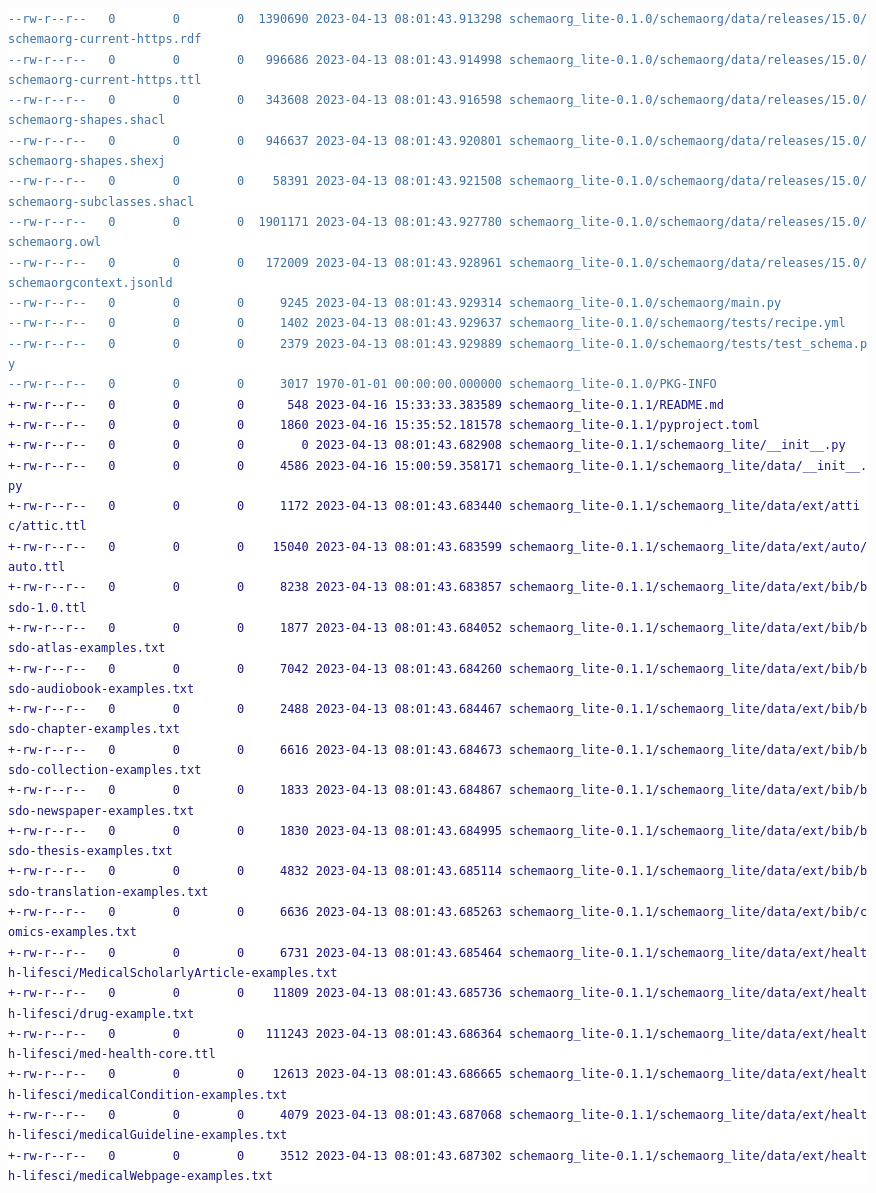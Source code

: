 ```diff
--rw-r--r--   0        0        0  1390690 2023-04-13 08:01:43.913298 schemaorg_lite-0.1.0/schemaorg/data/releases/15.0/schemaorg-current-https.rdf
--rw-r--r--   0        0        0   996686 2023-04-13 08:01:43.914998 schemaorg_lite-0.1.0/schemaorg/data/releases/15.0/schemaorg-current-https.ttl
--rw-r--r--   0        0        0   343608 2023-04-13 08:01:43.916598 schemaorg_lite-0.1.0/schemaorg/data/releases/15.0/schemaorg-shapes.shacl
--rw-r--r--   0        0        0   946637 2023-04-13 08:01:43.920801 schemaorg_lite-0.1.0/schemaorg/data/releases/15.0/schemaorg-shapes.shexj
--rw-r--r--   0        0        0    58391 2023-04-13 08:01:43.921508 schemaorg_lite-0.1.0/schemaorg/data/releases/15.0/schemaorg-subclasses.shacl
--rw-r--r--   0        0        0  1901171 2023-04-13 08:01:43.927780 schemaorg_lite-0.1.0/schemaorg/data/releases/15.0/schemaorg.owl
--rw-r--r--   0        0        0   172009 2023-04-13 08:01:43.928961 schemaorg_lite-0.1.0/schemaorg/data/releases/15.0/schemaorgcontext.jsonld
--rw-r--r--   0        0        0     9245 2023-04-13 08:01:43.929314 schemaorg_lite-0.1.0/schemaorg/main.py
--rw-r--r--   0        0        0     1402 2023-04-13 08:01:43.929637 schemaorg_lite-0.1.0/schemaorg/tests/recipe.yml
--rw-r--r--   0        0        0     2379 2023-04-13 08:01:43.929889 schemaorg_lite-0.1.0/schemaorg/tests/test_schema.py
--rw-r--r--   0        0        0     3017 1970-01-01 00:00:00.000000 schemaorg_lite-0.1.0/PKG-INFO
+-rw-r--r--   0        0        0      548 2023-04-16 15:33:33.383589 schemaorg_lite-0.1.1/README.md
+-rw-r--r--   0        0        0     1860 2023-04-16 15:35:52.181578 schemaorg_lite-0.1.1/pyproject.toml
+-rw-r--r--   0        0        0        0 2023-04-13 08:01:43.682908 schemaorg_lite-0.1.1/schemaorg_lite/__init__.py
+-rw-r--r--   0        0        0     4586 2023-04-16 15:00:59.358171 schemaorg_lite-0.1.1/schemaorg_lite/data/__init__.py
+-rw-r--r--   0        0        0     1172 2023-04-13 08:01:43.683440 schemaorg_lite-0.1.1/schemaorg_lite/data/ext/attic/attic.ttl
+-rw-r--r--   0        0        0    15040 2023-04-13 08:01:43.683599 schemaorg_lite-0.1.1/schemaorg_lite/data/ext/auto/auto.ttl
+-rw-r--r--   0        0        0     8238 2023-04-13 08:01:43.683857 schemaorg_lite-0.1.1/schemaorg_lite/data/ext/bib/bsdo-1.0.ttl
+-rw-r--r--   0        0        0     1877 2023-04-13 08:01:43.684052 schemaorg_lite-0.1.1/schemaorg_lite/data/ext/bib/bsdo-atlas-examples.txt
+-rw-r--r--   0        0        0     7042 2023-04-13 08:01:43.684260 schemaorg_lite-0.1.1/schemaorg_lite/data/ext/bib/bsdo-audiobook-examples.txt
+-rw-r--r--   0        0        0     2488 2023-04-13 08:01:43.684467 schemaorg_lite-0.1.1/schemaorg_lite/data/ext/bib/bsdo-chapter-examples.txt
+-rw-r--r--   0        0        0     6616 2023-04-13 08:01:43.684673 schemaorg_lite-0.1.1/schemaorg_lite/data/ext/bib/bsdo-collection-examples.txt
+-rw-r--r--   0        0        0     1833 2023-04-13 08:01:43.684867 schemaorg_lite-0.1.1/schemaorg_lite/data/ext/bib/bsdo-newspaper-examples.txt
+-rw-r--r--   0        0        0     1830 2023-04-13 08:01:43.684995 schemaorg_lite-0.1.1/schemaorg_lite/data/ext/bib/bsdo-thesis-examples.txt
+-rw-r--r--   0        0        0     4832 2023-04-13 08:01:43.685114 schemaorg_lite-0.1.1/schemaorg_lite/data/ext/bib/bsdo-translation-examples.txt
+-rw-r--r--   0        0        0     6636 2023-04-13 08:01:43.685263 schemaorg_lite-0.1.1/schemaorg_lite/data/ext/bib/comics-examples.txt
+-rw-r--r--   0        0        0     6731 2023-04-13 08:01:43.685464 schemaorg_lite-0.1.1/schemaorg_lite/data/ext/health-lifesci/MedicalScholarlyArticle-examples.txt
+-rw-r--r--   0        0        0    11809 2023-04-13 08:01:43.685736 schemaorg_lite-0.1.1/schemaorg_lite/data/ext/health-lifesci/drug-example.txt
+-rw-r--r--   0        0        0   111243 2023-04-13 08:01:43.686364 schemaorg_lite-0.1.1/schemaorg_lite/data/ext/health-lifesci/med-health-core.ttl
+-rw-r--r--   0        0        0    12613 2023-04-13 08:01:43.686665 schemaorg_lite-0.1.1/schemaorg_lite/data/ext/health-lifesci/medicalCondition-examples.txt
+-rw-r--r--   0        0        0     4079 2023-04-13 08:01:43.687068 schemaorg_lite-0.1.1/schemaorg_lite/data/ext/health-lifesci/medicalGuideline-examples.txt
+-rw-r--r--   0        0        0     3512 2023-04-13 08:01:43.687302 schemaorg_lite-0.1.1/schemaorg_lite/data/ext/health-lifesci/medicalWebpage-examples.txt
```